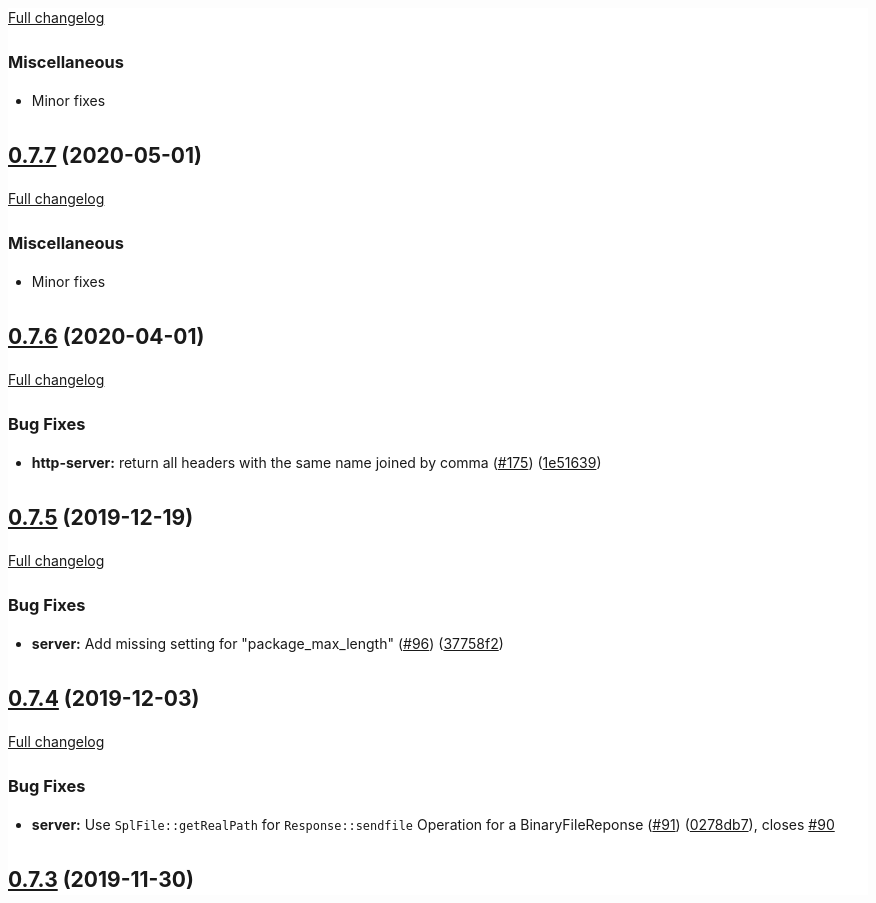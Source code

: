 [Full changelog](https://github.com/vasyaxy/swoole-bundle/compare/v0.7.7...v0.7.8)

### Miscellaneous

* Minor fixes

## [0.7.7](https://github.com/vasyaxy/swoole-bundle/compare/v0.7.6...v0.7.7) (2020-05-01)

[Full changelog](https://github.com/vasyaxy/swoole-bundle/compare/v0.7.6...v0.7.7)

### Miscellaneous

* Minor fixes

## [0.7.6](https://github.com/vasyaxy/swoole-bundle/compare/v0.7.5...v0.7.6) (2020-04-01)

[Full changelog](https://github.com/vasyaxy/swoole-bundle/compare/v0.7.5...v0.7.6)

### Bug Fixes

* **http-server:** return all headers with the same name joined by comma ([#175](https://github.com/vasyaxy/swoole-bundle/issues/175)) ([1e51639](https://github.com/vasyaxy/swoole-bundle/commit/1e51639306bb8f8b4d4f636c1ef1db80a6ab9b7f))

## [0.7.5](https://github.com/vasyaxy/swoole-bundle/compare/v0.7.4...v0.7.5) (2019-12-19)

[Full changelog](https://github.com/vasyaxy/swoole-bundle/compare/v0.7.4...v0.7.5)

### Bug Fixes

* **server:** Add missing setting for "package_max_length" ([#96](https://github.com/vasyaxy/swoole-bundle/issues/96)) ([37758f2](https://github.com/vasyaxy/swoole-bundle/commit/37758f280e853d9c40c5dfe124ff3036e66d5294))

## [0.7.4](https://github.com/vasyaxy/swoole-bundle/compare/v0.7.3...v0.7.4) (2019-12-03)

[Full changelog](https://github.com/vasyaxy/swoole-bundle/compare/v0.7.3...v0.7.4)

### Bug Fixes

* **server:** Use `SplFile::getRealPath` for `Response::sendfile` Operation for a BinaryFileReponse ([#91](https://github.com/vasyaxy/swoole-bundle/issues/91)) ([0278db7](https://github.com/vasyaxy/swoole-bundle/commit/0278db725c6b5f52bb513454a59ca16bef67f1da)), closes [#90](https://github.com/vasyaxy/swoole-bundle/issues/90)

## [0.7.3](https://github.com/vasyaxy/swoole-bundle/compare/v0.7.2...v0.7.3) (2019-11-30)
